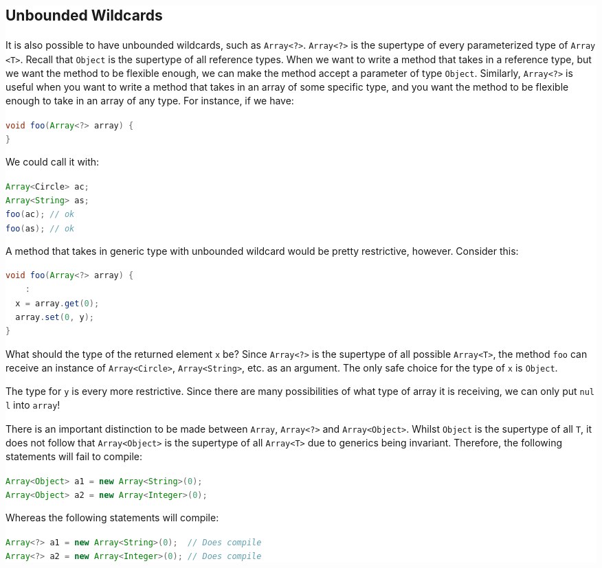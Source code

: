 ## Unbounded Wildcards

It is also possible to have unbounded wildcards, such as `Array<?>`.  `Array<?>` is the supertype of every parameterized type of `Array<T>`.  Recall that `Object` is the supertype of all reference types.  When we want to write a method that takes in a reference type, but we want the method to be flexible enough, we can make the method accept a parameter of type `Object`.  Similarly, `Array<?>` is useful when you want to write a method that takes in an array of some specific type, and you want the method to be flexible enough to take in an array of any type.  For instance, if we have:
 
```Java
void foo(Array<?> array) {
}
```

We could call it with:
```Java
Array<Circle> ac;
Array<String> as;
foo(ac); // ok
foo(as); // ok
```

A method that takes in generic type with unbounded wildcard would be pretty restrictive, however.  Consider this:

```Java
void foo(Array<?> array) {
    :
  x = array.get(0);
  array.set(0, y);
}
```

What should the type of the returned element `x` be?  Since `Array<?>` is the supertype of all possible `Array<T>`, the method `foo` can receive an instance of `Array<Circle>`, `Array<String>`, etc. as an argument.  The only safe choice for the type of `x` is `Object`.

The type for `y` is every more restrictive.  Since there are many possibilities of what type of array it is receiving, we can only put `null` into `array`! 

There is an important distinction to be made between `Array`, `Array<?>` and `Array<Object>`.  Whilst `Object` is the supertype of all `T`, it does not follow that `Array<Object>` is the supertype of all `Array<T>` due to generics being invariant. Therefore, the following statements will fail to compile:

```Java
Array<Object> a1 = new Array<String>(0); 
Array<Object> a2 = new Array<Integer>(0);
```

Whereas the following statements will compile:

```Java
Array<?> a1 = new Array<String>(0);  // Does compile
Array<?> a2 = new Array<Integer>(0); // Does compile
```
